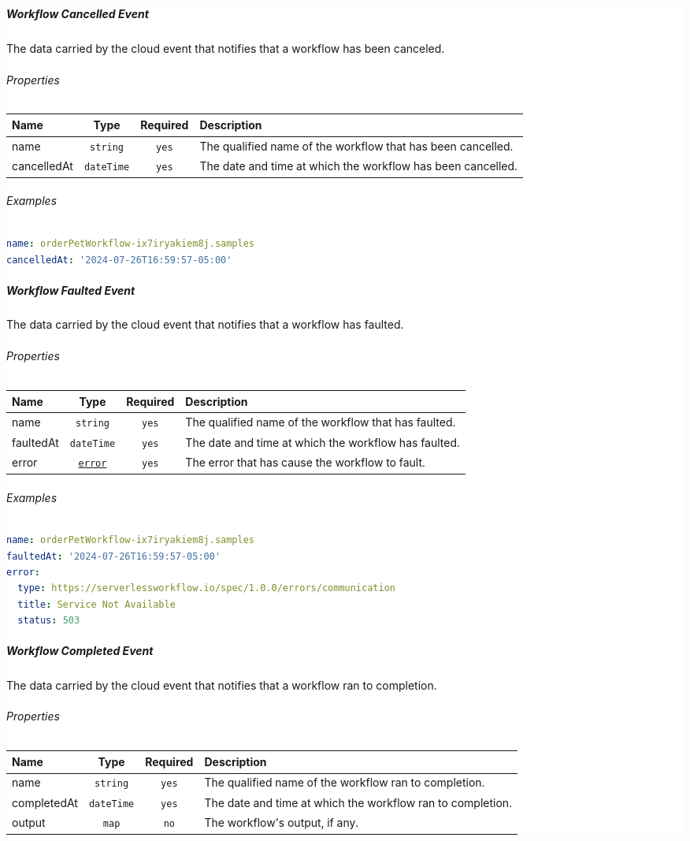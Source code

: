 ##### Workflow Cancelled Event

The data carried by the cloud event that notifies that a workflow has been canceled.

###### Properties

| Name | Type | Required | Description|
|:--|:---:|:---:|:---|
| name | `string` | `yes` | The qualified name of the workflow that has been cancelled. |
| cancelledAt | `dateTime` | `yes` | The date and time at which the workflow has been cancelled. |

###### Examples

```yaml
name: orderPetWorkflow-ix7iryakiem8j.samples
cancelledAt: '2024-07-26T16:59:57-05:00'
```

##### Workflow Faulted Event

The data carried by the cloud event that notifies that a workflow has faulted.

###### Properties

| Name | Type | Required | Description|
|:--|:---:|:---:|:---|
| name | `string` | `yes` | The qualified name of the workflow that has faulted. |
| faultedAt | `dateTime` | `yes` | The date and time at which the workflow has faulted. |
| error | [`error`](#error) | `yes` | The error that has cause the workflow to fault. |

###### Examples

```yaml
name: orderPetWorkflow-ix7iryakiem8j.samples
faultedAt: '2024-07-26T16:59:57-05:00'
error:
  type: https://serverlessworkflow.io/spec/1.0.0/errors/communication
  title: Service Not Available
  status: 503
```

##### Workflow Completed Event

The data carried by the cloud event that notifies that a workflow ran to completion.

###### Properties

| Name | Type | Required | Description|
|:--|:---:|:---:|:---|
| name | `string` | `yes` | The qualified name of the workflow ran to completion. |
| completedAt | `dateTime` | `yes` | The date and time at which the workflow ran to completion. |
| output | `map` | `no` | The workflow's output, if any. |
